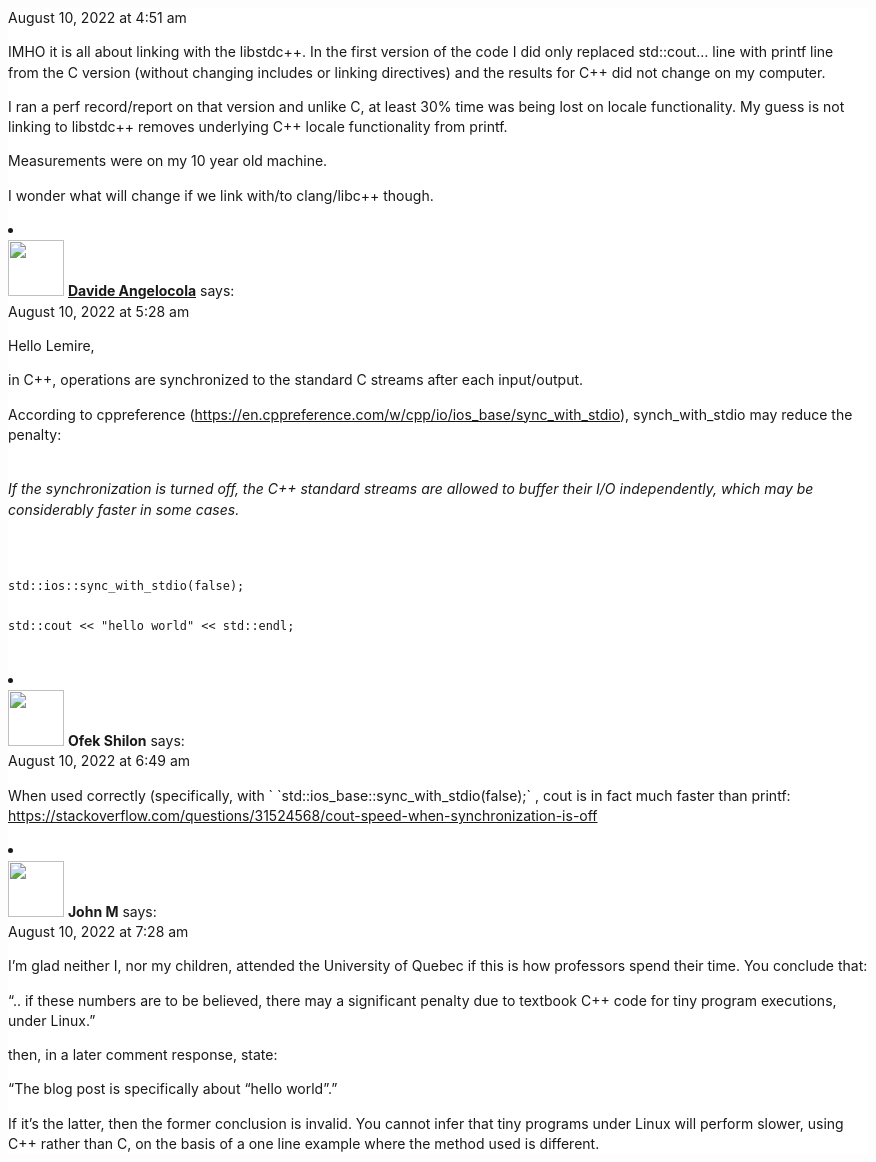 <div class="comment-metadata"><time datetime="2022-08-10T04:51:17+00:00">August 10, 2022 at 4:51 am</time></a> </div>
<div class="comment-content">
<p>IMHO it is all about linking with the libstdc++. In the first version of the code I did only replaced std::cout&#8230; line with printf line from the C version (without changing includes or linking directives) and the results for C++ did not change on my computer.</p>
<p>I ran a perf record/report on that version and unlike C, at least 30% time was being lost on locale functionality. My guess is not linking to libstdc++ removes underlying C++ locale functionality from printf.</p>
<p>Measurements were on my 10 year old machine. </p>
<p>I wonder what will change if we link with/to clang/libc++ though.</p>
</div>
</li>
<li id="comment-642495" class="comment odd alt thread-even depth-1">
<div class="comment-author vcard">
<img alt src="https://secure.gravatar.com/avatar/f4e3a2aa40f5db0f0111395ed61d2f5b?s=56&#038;d=mm&#038;r=g" srcset="https://secure.gravatar.com/avatar/f4e3a2aa40f5db0f0111395ed61d2f5b?s=112&#038;d=mm&#038;r=g 2x" class="avatar avatar-56 photo" height="56" width="56" loading="lazy" decoding="async" /> <b class="fn"><a href="https://dfa1.github.io/" class="url" rel="ugc external nofollow">Davide Angelocola</a></b> <span class="says">says:</span> </div>
<div class="comment-metadata"><time datetime="2022-08-10T05:28:32+00:00">August 10, 2022 at 5:28 am</time></a> </div>
<div class="comment-content">
<p>Hello Lemire,</p>
<p>in C++, operations are synchronized to the standard C streams after each input/output. </p>
<p>According to cppreference (<a href="https://en.cppreference.com/w/cpp/io/ios_base/sync_with_stdio" rel="nofollow ugc">https://en.cppreference.com/w/cpp/io/ios_base/sync_with_stdio</a>), synch_with_stdio may reduce the penalty:</p>
<p><cite><br/>
If the synchronization is turned off, the C++ standard streams are allowed to buffer their I/O independently, which may be considerably faster in some cases.<br/>
</cite></p>
<p><code><br/>
std::ios::sync_with_stdio(false);<br/>
std::cout &lt;&lt; &quot;hello world&quot; &lt;&lt; std::endl;<br/>
</code></p>
</div>
</li>
<li id="comment-642503" class="comment even thread-odd thread-alt depth-1">
<div class="comment-author vcard">
<img alt src="https://secure.gravatar.com/avatar/7484b466a474ebffc58e91bc5aa7e892?s=56&#038;d=mm&#038;r=g" srcset="https://secure.gravatar.com/avatar/7484b466a474ebffc58e91bc5aa7e892?s=112&#038;d=mm&#038;r=g 2x" class="avatar avatar-56 photo" height="56" width="56" loading="lazy" decoding="async" /> <b class="fn">Ofek Shilon</b> <span class="says">says:</span> </div>
<div class="comment-metadata"><time datetime="2022-08-10T06:49:41+00:00">August 10, 2022 at 6:49 am</time></a> </div>
<div class="comment-content">
<p>When used correctly (specifically, with ` `std::ios_base::sync_with_stdio(false);` , cout is in fact much faster than printf:<br/>
<a href="https://stackoverflow.com/questions/31524568/cout-speed-when-synchronization-is-off" rel="nofollow ugc">https://stackoverflow.com/questions/31524568/cout-speed-when-synchronization-is-off</a></p>
</div>
</li>
<li id="comment-642505" class="comment odd alt thread-even depth-1">
<div class="comment-author vcard">
<img alt src="https://secure.gravatar.com/avatar/fb33e2cc0da83c3afa7965f87053f8a9?s=56&#038;d=mm&#038;r=g" srcset="https://secure.gravatar.com/avatar/fb33e2cc0da83c3afa7965f87053f8a9?s=112&#038;d=mm&#038;r=g 2x" class="avatar avatar-56 photo" height="56" width="56" loading="lazy" decoding="async" /> <b class="fn">John M</b> <span class="says">says:</span> </div>
<div class="comment-metadata"><time datetime="2022-08-10T07:28:02+00:00">August 10, 2022 at 7:28 am</time></a> </div>
<div class="comment-content">
<p>I&rsquo;m glad neither I, nor my children, attended the University of Quebec if this is how professors spend their time. You conclude that:</p>
<p>&ldquo;.. if these numbers are to be believed, there may a significant penalty due to textbook C++ code for tiny program executions, under Linux.&rdquo;</p>
<p>then, in a later comment response, state:</p>
<p>&ldquo;The blog post is specifically about “hello world”.&rdquo;</p>
<p>If it&rsquo;s the latter, then the former conclusion is invalid. You cannot infer that tiny programs under Linux will perform slower, using C++ rather than C, on the basis of a one line example where the method used is different. </p>